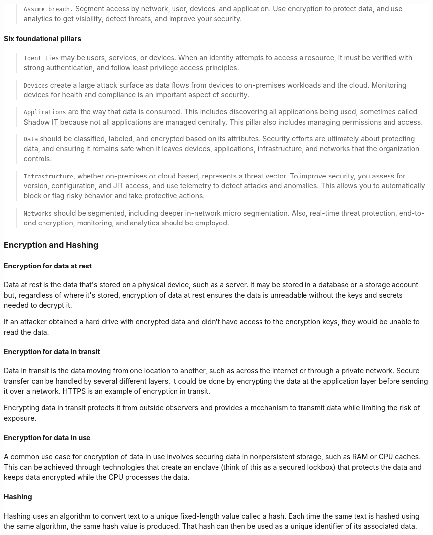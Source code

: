 > `Assume breach.` Segment access by network, user, devices, and application. Use encryption to protect data, and use analytics to get visibility, detect threats, and improve your security.

#### Six foundational pillars

> `Identities` may be users, services, or devices. When an identity attempts to access a resource, it must be verified with strong authentication, and follow least privilege access principles.

> `Devices` create a large attack surface as data flows from devices to on-premises workloads and the cloud. Monitoring devices for health and compliance is an important aspect of security.

> `Applications` are the way that data is consumed. This includes discovering all applications being used, sometimes called Shadow IT because not all applications are managed centrally. This pillar also includes managing permissions and access.

> `Data` should be classified, labeled, and encrypted based on its attributes. Security efforts are ultimately about protecting data, and ensuring it remains safe when it leaves devices, applications, infrastructure, and networks that the organization controls.

> `Infrastructure`, whether on-premises or cloud based, represents a threat vector. To improve security, you assess for version, configuration, and JIT access, and use telemetry to detect attacks and anomalies. This allows you to automatically block or flag risky behavior and take protective actions.

> `Networks` should be segmented, including deeper in-network micro segmentation. Also, real-time threat protection, end-to-end encryption, monitoring, and analytics should be employed.

### Encryption and Hashing

#### Encryption for data at rest
Data at rest is the data that's stored on a physical device, such as a server. It may be stored in a database or a storage account but, regardless of where it's stored, encryption of data at rest ensures the data is unreadable without the keys and secrets needed to decrypt it.

If an attacker obtained a hard drive with encrypted data and didn't have access to the encryption keys, they would be unable to read the data.

#### Encryption for data in transit
Data in transit is the data moving from one location to another, such as across the internet or through a private network. Secure transfer can be handled by several different layers. It could be done by encrypting the data at the application layer before sending it over a network. HTTPS is an example of encryption in transit.

Encrypting data in transit protects it from outside observers and provides a mechanism to transmit data while limiting the risk of exposure.

#### Encryption for data in use
A common use case for encryption of data in use involves securing data in nonpersistent storage, such as RAM or CPU caches. This can be achieved through technologies that create an enclave (think of this as a secured lockbox) that protects the data and keeps data encrypted while the CPU processes the data.

#### Hashing
Hashing uses an algorithm to convert text to a unique fixed-length value called a hash. Each time the same text is hashed using the same algorithm, the same hash value is produced. That hash can then be used as a unique identifier of its associated data.
